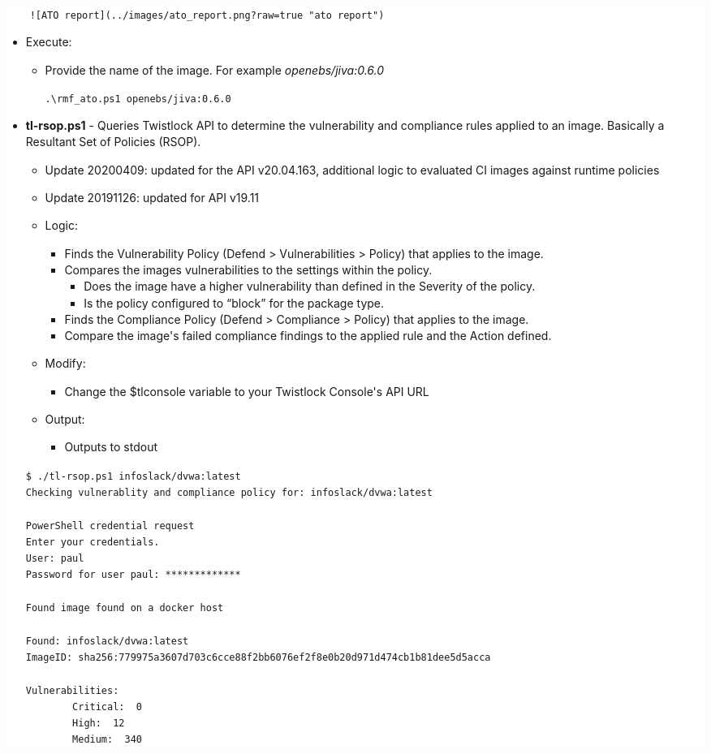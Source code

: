         ![ATO report](../images/ato_report.png?raw=true "ato report")

  * Execute:
    * Provide the name of the image. For example _openebs/jiva:0.6.0_
        ```
        .\rmf_ato.ps1 openebs/jiva:0.6.0
        ```

* **tl-rsop.ps1** - Queries Twistlock API to determine the vulnerability and compliance rules applied to an image. Basically a Resultant Set of Policies (RSOP).
  * Update 20200409: updated for the API v20.04.163, additional logic to evaluated CI images against runtime policies
  * Update 20191126: updated for API v19.11
  * Logic:
    * Finds the Vulnerability Policy (Defend > Vulnerabilities > Policy) that applies to the image.
    * Compares the images vulnerabilities to the settings within the policy.
      * Does the image have a higher vulnerability than defined in the Severity of the policy.
      * Is the policy configured to “block” for the package type.
    * Finds the Compliance Policy (Defend > Compliance > Policy) that applies to the image.
    * Compare the image's failed compliance findings to the applied rule and the Action defined.
  * Modify:
    * Change the $tlconsole variable to your Twistlock Console's API URL

  * Output:
    * Outputs to stdout

  ```
  $ ./tl-rsop.ps1 infoslack/dvwa:latest
  Checking vulnerablity and compliance policy for: infoslack/dvwa:latest

  PowerShell credential request
  Enter your credentials.
  User: paul
  Password for user paul: *************

  Found image found on a docker host

  Found: infoslack/dvwa:latest
  ImageID: sha256:779975a3607d703c6cce88f2bb6076ef2f8e0b20d971d474cb1b81dee5d5acca

  Vulnerabilities:
          Critical:  0
          High:  12
          Medium:  340
  ```